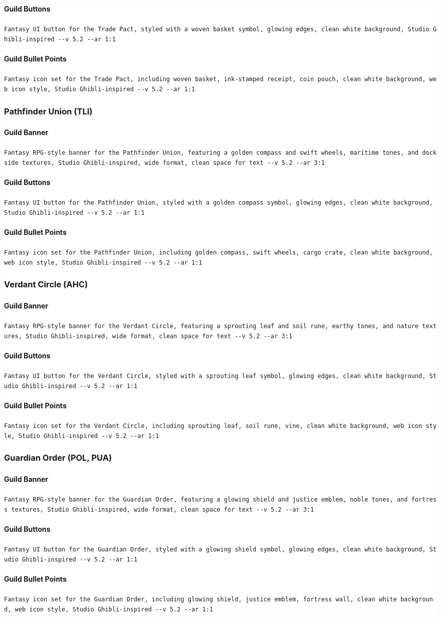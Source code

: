 #### Guild Buttons
`Fantasy UI button for the Trade Pact, styled with a woven basket symbol, glowing edges, clean white background, Studio Ghibli-inspired --v 5.2 --ar 1:1`

#### Guild Bullet Points
`Fantasy icon set for the Trade Pact, including woven basket, ink-stamped receipt, coin pouch, clean white background, web icon style, Studio Ghibli-inspired --v 5.2 --ar 1:1`

### Pathfinder Union (TLI)
#### Guild Banner
`Fantasy RPG-style banner for the Pathfinder Union, featuring a golden compass and swift wheels, maritime tones, and dockside textures, Studio Ghibli-inspired, wide format, clean space for text --v 5.2 --ar 3:1`

#### Guild Buttons
`Fantasy UI button for the Pathfinder Union, styled with a golden compass symbol, glowing edges, clean white background, Studio Ghibli-inspired --v 5.2 --ar 1:1`

#### Guild Bullet Points
`Fantasy icon set for the Pathfinder Union, including golden compass, swift wheels, cargo crate, clean white background, web icon style, Studio Ghibli-inspired --v 5.2 --ar 1:1`

### Verdant Circle (AHC)
#### Guild Banner
`Fantasy RPG-style banner for the Verdant Circle, featuring a sprouting leaf and soil rune, earthy tones, and nature textures, Studio Ghibli-inspired, wide format, clean space for text --v 5.2 --ar 3:1`

#### Guild Buttons
`Fantasy UI button for the Verdant Circle, styled with a sprouting leaf symbol, glowing edges, clean white background, Studio Ghibli-inspired --v 5.2 --ar 1:1`

#### Guild Bullet Points
`Fantasy icon set for the Verdant Circle, including sprouting leaf, soil rune, vine, clean white background, web icon style, Studio Ghibli-inspired --v 5.2 --ar 1:1`

### Guardian Order (POL, PUA)
#### Guild Banner
`Fantasy RPG-style banner for the Guardian Order, featuring a glowing shield and justice emblem, noble tones, and fortress textures, Studio Ghibli-inspired, wide format, clean space for text --v 5.2 --ar 3:1`

#### Guild Buttons
`Fantasy UI button for the Guardian Order, styled with a glowing shield symbol, glowing edges, clean white background, Studio Ghibli-inspired --v 5.2 --ar 1:1`

#### Guild Bullet Points
`Fantasy icon set for the Guardian Order, including glowing shield, justice emblem, fortress wall, clean white background, web icon style, Studio Ghibli-inspired --v 5.2 --ar 1:1`
